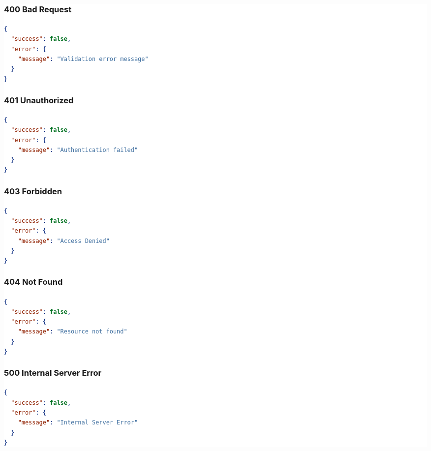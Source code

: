 ### 400 Bad Request
```json
{
  "success": false,
  "error": {
    "message": "Validation error message"
  }
}
```

### 401 Unauthorized
```json
{
  "success": false,
  "error": {
    "message": "Authentication failed"
  }
}
```

### 403 Forbidden
```json
{
  "success": false,
  "error": {
    "message": "Access Denied"
  }
}
```

### 404 Not Found
```json
{
  "success": false,
  "error": {
    "message": "Resource not found"
  }
}
```

### 500 Internal Server Error
```json
{
  "success": false,
  "error": {
    "message": "Internal Server Error"
  }
}
```